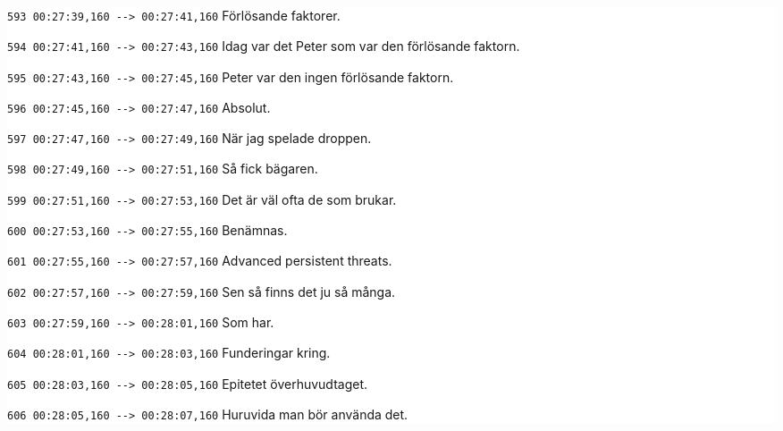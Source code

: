 

`593 00:27:39,160 --> 00:27:41,160`
Förlösande faktorer.



`594 00:27:41,160 --> 00:27:43,160`
Idag var det Peter som var den förlösande faktorn.



`595 00:27:43,160 --> 00:27:45,160`
Peter var den ingen förlösande faktorn.



`596 00:27:45,160 --> 00:27:47,160`
Absolut.



`597 00:27:47,160 --> 00:27:49,160`
När jag spelade droppen.



`598 00:27:49,160 --> 00:27:51,160`
Så fick bägaren.



`599 00:27:51,160 --> 00:27:53,160`
Det är väl ofta de som brukar.



`600 00:27:53,160 --> 00:27:55,160`
Benämnas.



`601 00:27:55,160 --> 00:27:57,160`
Advanced persistent threats.



`602 00:27:57,160 --> 00:27:59,160`
Sen så finns det ju så många.



`603 00:27:59,160 --> 00:28:01,160`
Som har.



`604 00:28:01,160 --> 00:28:03,160`
Funderingar kring.



`605 00:28:03,160 --> 00:28:05,160`
Epitetet överhuvudtaget.



`606 00:28:05,160 --> 00:28:07,160`
Huruvida man bör använda det.
